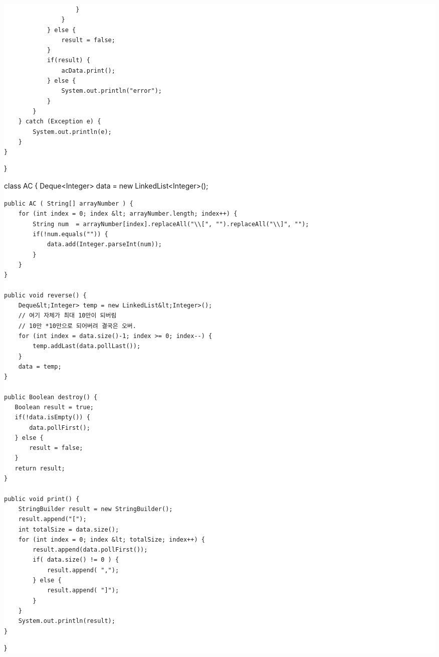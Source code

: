                         }
                    }
                } else {
                    result = false;
                }
                if(result) {
                    acData.print();
                } else {
                    System.out.println("error");
                }
            }
        } catch (Exception e) {
            System.out.println(e);
        } 
    }
}

class AC {
    Deque&lt;Integer> data = new LinkedList&lt;Integer>();
    
    public AC ( String[] arrayNumber ) {
        for (int index = 0; index &lt; arrayNumber.length; index++) {
            String num  = arrayNumber[index].replaceAll("\\[", "").replaceAll("\\]", "");
            if(!num.equals("")) {
                data.add(Integer.parseInt(num));
            }
        }
    }
    
    public void reverse() {
        Deque&lt;Integer> temp = new LinkedList&lt;Integer>();
        // 여기 자체가 최대 10만이 되버림
        // 10만 *10만으로 되어버려 결국은 오버.
        for (int index = data.size()-1; index >= 0; index--) {
            temp.addLast(data.pollLast());
        }
        data = temp;
    }
    
    public Boolean destroy() {
       Boolean result = true;
       if(!data.isEmpty()) {
           data.pollFirst(); 
       } else {
           result = false;
       }
       return result;
    }
    
    public void print() {
        StringBuilder result = new StringBuilder();
        result.append("[");
        int totalSize = data.size();
        for (int index = 0; index &lt; totalSize; index++) {
            result.append(data.pollFirst());
            if( data.size() != 0 ) {
                result.append( ",");
            } else {
                result.append( "]");
            }
        }
        System.out.println(result);
    }
}
